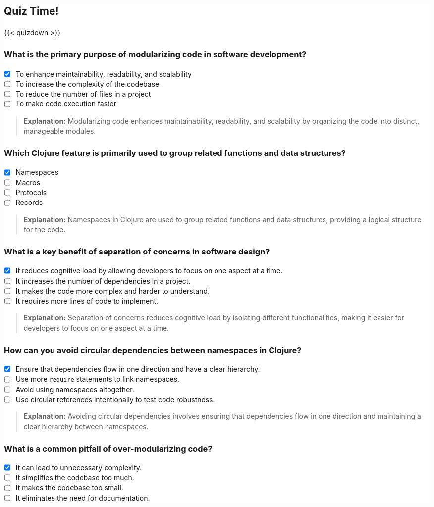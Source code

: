 ## Quiz Time!

{{< quizdown >}}

### What is the primary purpose of modularizing code in software development?

- [x] To enhance maintainability, readability, and scalability
- [ ] To increase the complexity of the codebase
- [ ] To reduce the number of files in a project
- [ ] To make code execution faster

> **Explanation:** Modularizing code enhances maintainability, readability, and scalability by organizing the code into distinct, manageable modules.

### Which Clojure feature is primarily used to group related functions and data structures?

- [x] Namespaces
- [ ] Macros
- [ ] Protocols
- [ ] Records

> **Explanation:** Namespaces in Clojure are used to group related functions and data structures, providing a logical structure for the code.

### What is a key benefit of separation of concerns in software design?

- [x] It reduces cognitive load by allowing developers to focus on one aspect at a time.
- [ ] It increases the number of dependencies in a project.
- [ ] It makes the code more complex and harder to understand.
- [ ] It requires more lines of code to implement.

> **Explanation:** Separation of concerns reduces cognitive load by isolating different functionalities, making it easier for developers to focus on one aspect at a time.

### How can you avoid circular dependencies between namespaces in Clojure?

- [x] Ensure that dependencies flow in one direction and have a clear hierarchy.
- [ ] Use more `require` statements to link namespaces.
- [ ] Avoid using namespaces altogether.
- [ ] Use circular references intentionally to test code robustness.

> **Explanation:** Avoiding circular dependencies involves ensuring that dependencies flow in one direction and maintaining a clear hierarchy between namespaces.

### What is a common pitfall of over-modularizing code?

- [x] It can lead to unnecessary complexity.
- [ ] It simplifies the codebase too much.
- [ ] It makes the codebase too small.
- [ ] It eliminates the need for documentation.
